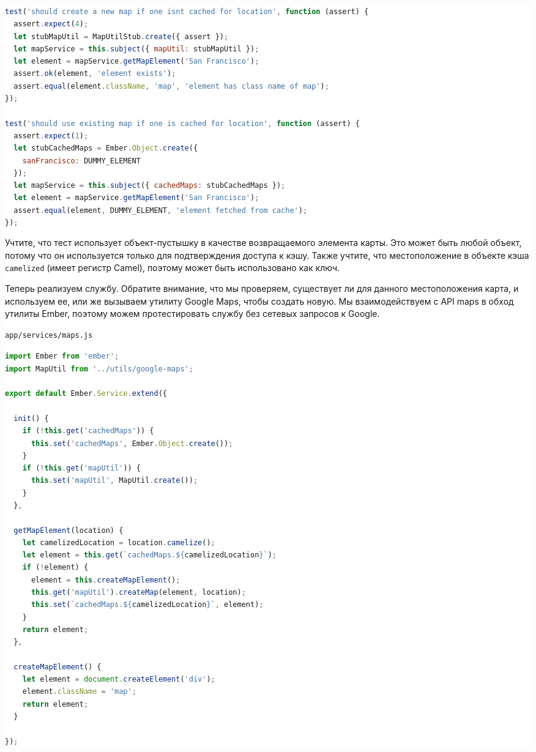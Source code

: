 ```js
test('should create a new map if one isnt cached for location', function (assert) {
  assert.expect(4);
  let stubMapUtil = MapUtilStub.create({ assert });
  let mapService = this.subject({ mapUtil: stubMapUtil });
  let element = mapService.getMapElement('San Francisco');
  assert.ok(element, 'element exists');
  assert.equal(element.className, 'map', 'element has class name of map');
});

test('should use existing map if one is cached for location', function (assert) {
  assert.expect(1);
  let stubCachedMaps = Ember.Object.create({
    sanFrancisco: DUMMY_ELEMENT
  });
  let mapService = this.subject({ cachedMaps: stubCachedMaps });
  let element = mapService.getMapElement('San Francisco');
  assert.equal(element, DUMMY_ELEMENT, 'element fetched from cache');
});
```

Учтите, что тест использует объект-пустышку в качестве возвращаемого элемента карты.
Это может быть любой объект, потому что он используется только для подтверждения доступа к кэшу.
Также учтите, что местоположение в объекте кэша `camelized` (имеет регистр Camel), поэтому может быть использовано как ключ.

Теперь реализуем службу. Обратите внимание, что мы проверяем, существует ли для данного местоположения карта, и используем ее, или же вызываем утилиту Google Maps, чтобы создать новую.
Мы взаимодействуем с API maps в обход утилиты Ember, поэтому можем протестировать службу без сетевых запросов к Google.

`app/services/maps.js`
```js
import Ember from 'ember';
import MapUtil from '../utils/google-maps';

export default Ember.Service.extend({

  init() {
    if (!this.get('cachedMaps')) {
      this.set('cachedMaps', Ember.Object.create());
    }
    if (!this.get('mapUtil')) {
      this.set('mapUtil', MapUtil.create());
    }
  },

  getMapElement(location) {
    let camelizedLocation = location.camelize();
    let element = this.get(`cachedMaps.${camelizedLocation}`);
    if (!element) {
      element = this.createMapElement();
      this.get('mapUtil').createMap(element, location);
      this.set(`cachedMaps.${camelizedLocation}`, element);
    }
    return element;
  },

  createMapElement() {
    let element = document.createElement('div');
    element.className = 'map';
    return element;
  }

});
```
